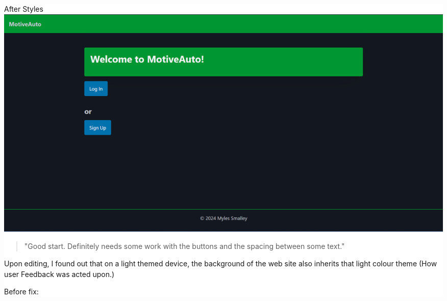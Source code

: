After Styles
![Alt text](images/afterstyles.png)

> "Good start. Definitely needs some work with the buttons and the spacing between some text."

Upon editing, I found out that on a light themed device, the background of the web site also inherits that light colour theme (How user Feedback was acted upon.)

Before fix:
